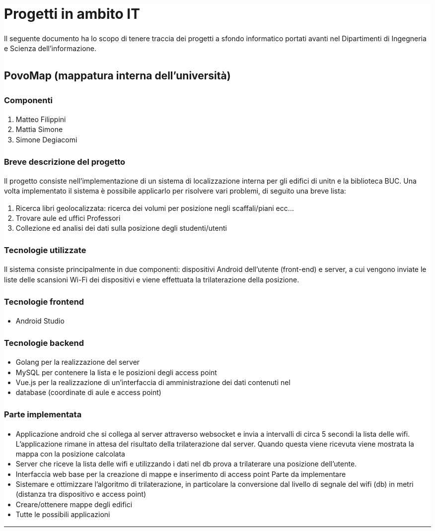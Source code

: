 # ﻿Progetti in ambito IT

Il seguente documento ha lo scopo di tenere traccia dei progetti a sfondo informatico portati avanti nel Dipartimenti di Ingegneria e Scienza dell’informazione.

## PovoMap (mappatura interna dell’università)

### Componenti

1. Matteo Filippini
2. Mattia Simone
3. Simone Degiacomi

### Breve descrizione del progetto

Il progetto consiste nell’implementazione di un sistema di localizzazione interna per
gli edifici di unitn e la biblioteca BUC.
Una volta implementato il sistema è possibile applicarlo per risolvere vari problemi,
di seguito una breve lista:

1. Ricerca libri geolocalizzata: ricerca dei volumi per posizione negli scaffali/piani ecc…
2. Trovare aule ed uffici Professori
3. Collezione ed analisi dei dati sulla posizione degli studenti/utenti

### Tecnologie utilizzate

Il sistema consiste principalmente in due componenti: dispositivi Android dell’utente
(front-end) e server, a cui vengono inviate le liste delle scansioni Wi-Fi dei dispositivi e viene
effettuata la trilaterazione della posizione.

### Tecnologie frontend

- Android Studio

### Tecnologie backend

- Golang per la realizzazione del server
- MySQL per contenere la lista e le posizioni degli access point
- Vue.js per la realizzazione di un’interfaccia di amministrazione dei dati contenuti nel
- database (coordinate di aule e access point)

### Parte implementata

- Applicazione android che si collega al server attraverso websocket e invia a intervalli di circa 5 secondi la lista delle wifi. L’applicazione rimane in attesa del risultato della trilaterazione dal server. Quando questa viene ricevuta viene mostrata la mappa con la posizione calcolata
- Server che riceve la lista delle wifi e utilizzando i dati nel db prova a trilaterare una posizione dell’utente.
- Interfaccia web base per la creazione di mappe e inserimento di access point
Parte da implementare
- Sistemare e ottimizzare l’algoritmo di trilaterazione, in particolare la conversione dal livello di segnale del wifi (db) in metri (distanza tra dispositivo e access point)
- Creare/ottenere mappe degli edifici
- Tutte le possibili applicazioni

---